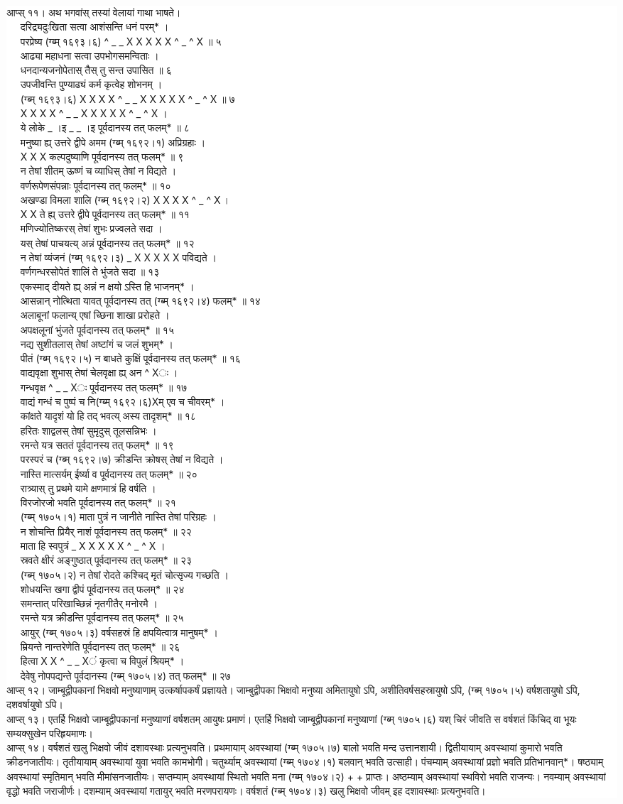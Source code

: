 आप्स् ११। अथ भगवांस् तस्यां वेलायां गाथा भाषते।  
     दरिद्र्यदुःखिता सत्वा   आशंसन्ति धनं परम्* ।  
     परप्रेष्य (ग्ब्म् १६९३।६) ^ _ _ X   X X X X ^ _ ^ X ॥ ५  
     आढ्या महाधना सत्वा  उपभोगसमन्विताः ।  
     धनदान्यजनोपेतास्   तैस् तु सन्त उपासित ॥ ६  
     उपजीवन्ति पुण्याढ्यं   कर्म कृत्वेह शोभनम् ।  
     (ग्ब्म् १६९३।६) X X X X ^ _ _ X   X X X X ^ _ ^ X ॥ ७  
     X X X X ^ _ _ X   X X X X ^ _ ^ X ।  
     ये लोके _ ।इ _ _ ।इ   पूर्वदानस्य तत् फलम्* ॥ ८  
     मनुष्या ह्य् उत्तरे द्वीपे   अमम (ग्ब्म् १६९२।१) अप्रिग्रहाः ।  
     X X X कल्पदुष्याणि   पूर्वदानस्य तत् फलम्* ॥ ९  
     न तेषां शीतम् ऊष्णं च   व्याधिस् तेषां न विद्यते ।  
     वर्णरूपेणसंपन्नाः   पूर्वदानस्य तत् फलम्* ॥ १०  
     अखण्डा विमला शालि   (ग्ब्म् १६९२।२) X X X X ^ _ ^ X ।  
     X X ते ह्य् उत्तरे द्वीपे   पूर्वदानस्य तत् फलम्* ॥ ११  
     मणिज्योतिष्करस् तेषां   शुभः प्रज्वलते सदा ।  
     यस् तेषां पाचयत्य् अन्नं   पूर्वदानस्य तत् फलम्* ॥ १२  
     न तेषां व्यंजनं (ग्ब्म् १६९२।३) _ X   X X X X पविद्यते ।  
     वर्णगन्धरसोपेतं   शालिं ते भुंजते सदा ॥ १३  
     एकस्माद् दीयते ह्य् अन्नं   न क्षयो ऽस्ति हि भाजनम्* ।  
     आसन्नान् नोत्थिता यावत्   पूर्वदानस्य तत् (ग्ब्म् १६९२।४) फलम्* ॥ १४  
     अलाबूनां फलान्य् एषां   च्छिना शाखा प्ररोहते ।  
     अपक्षलूनां भुंजते   पूर्वदानस्य तत् फलम्* ॥ १५  
     नद्य सुशीतलास् तेषां   अष्टांगं च जलं शुभम्* ।  
     पीतं (ग्ब्म् १६९२।५) न बाधते कुक्षिं   पूर्वदानस्य तत् फलम्* ॥ १६  
     वाद्यवृक्षा शुभास् तेषां   चेलवृक्षा ह्य् अन ^ Xः ।  
     गन्धवृक्ष ^ _ _ Xः   पूर्वदानस्य तत् फलम्* ॥ १७  
     वाद्यं गन्धं च पुष्पं च   नि(ग्ब्म् १६९२।६)Xम् एव च चीवरम्* ।  
     कांक्षते यादृशं यो हि   तद् भवत्य् अस्य तादृशम्* ॥ १८  
     हरितः शाद्वलस् तेषां   सुमृदुस् तूलसन्निभः ।  
     रमन्ते यत्र सततं   पूर्वदानस्य तत् फलम्* ॥ १९  
     परस्परं च (ग्ब्म् १६९२।७) क्रीडन्ति   क्रोषस् तेषां न विद्यते ।  
     नास्ति मात्सर्यम् ईर्ष्या व   पूर्वदानस्य तत् फलम्* ॥ २०  
     रात्र्यास् तु प्रथमे यामे   क्षणमात्रं हि वर्षति ।  
     विरजोरजो भवति   पूर्वदानस्य तत् फलम्* ॥ २१  
     (ग्ब्म् १७०५।१) माता पुत्रं न जानीते  नास्ति तेषां परिग्रहः ।  
     न शोचन्ति प्रियैर् नाशं   पूर्वदानस्य तत् फलम्* ॥ २२  
     माता हि स्वपुत्रं _ X   X X X X ^ _ ^ X ।  
     स्रवते क्षीरं अङ्गुष्ठात्   पूर्वदानस्य तत् फलम्* ॥ २३  
     (ग्ब्म् १७०५।२) न तेषां रोदते कश्चिद्   मृतं चोत्सृज्य गच्छति ।  
     शोधयन्ति खगा द्वीपं   पूर्वदानस्य तत् फलम्* ॥ २४  
     समन्तात् परिखाच्छिन्नं   नृतगीतैर् मनोरमै ।  
     रमन्ते यत्र क्रीडन्ति   पूर्वदानस्य तत् फलम्* ॥ २५  
     आयुर् (ग्ब्म् १७०५।३) वर्षसहस्रं हि   क्षपयित्वात्र मानुषम्* ।  
     म्रियन्ते नान्तरेणेति   पूर्वदानस्य तत् फलम्* ॥ २६  
     हित्वा X X ^ _ _ Xं कृत्वा च विपुलं श्रियम्* ।  
     देवेषु नोपपद्यन्ते   पूर्वदानस्य (ग्ब्म् १७०५।४) तत् फलम्* ॥ २७  
आप्स् १२। जाम्बूद्वीपकानां भिक्षवो मनुष्याणाम् उत्कर्षापकर्षं प्रज्ञायते। जाम्बुद्वीपका भिक्षवो मनुष्या अमितायुषो ऽपि, अशीतिवर्षसहस्रायुषो ऽपि, (ग्ब्म् १७०५।५) वर्षशतायुषो ऽपि, दशवर्षायुषो ऽपि।  
आप्स् १३। एतर्हि भिक्षवो जाम्बूद्वीपकानां मनुष्याणां वर्षशतम् आयुषः प्रमाणं। एतर्हि भिक्षवो जाम्बूद्वीपकानां मनुष्याणां (ग्ब्म् १७०५।६) यश् चिरं जीवति स वर्षशतं किंचिद् वा भूयः सम्यक्सुखेन परिहृयमाणः।  
आप्स् १४। वर्षशतं खलु भिक्षवो जीवं दशावस्थाः प्रत्यनुभवति। प्रथमायाम् अवस्थायां (ग्ब्म् १७०५।७) बालो भवति मन्द उत्तानशायी। द्वितीयायाम् अवस्थायां कुमारो भवति क्रीडनजातीयः। तृतीयायाम् अवस्थायां युवा भवति कामभोगी। चतुर्थ्याम् अवस्थायां (ग्ब्म् १७०४।१) बलवान् भवति उत्साही। पंचम्याम् अवस्थायां प्रज्ञो भवति प्रतिभानवान्*। षष्ठ्याम् अवस्थायां स्मृतिमान् भवति मीमांसनजातीयः। सप्तम्याम् अवस्थायां स्थितो भवति मना (ग्ब्म् १७०४।२) + + प्राप्तः। अष्ठम्याम् अवस्थायां स्थविरो भवति राजन्यः। नवम्याम् अवस्थायां वृद्धो भवति जराजीर्णः। दशम्याम् अवस्थायां गतायुर् भवति मरणपरायणः। वर्षशतं (ग्ब्म् १७०४।३) खलु भिक्षवो जीवम् इह दशावस्थाः प्रत्यनुभवति।  